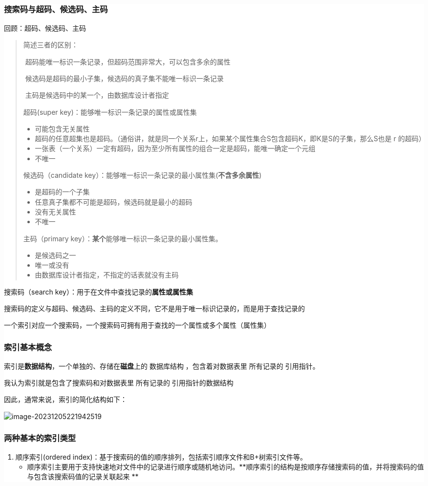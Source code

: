 ### 搜索码与超码、候选码、主码 

回顾：超码、候选码、主码 

> 简述三者的区别：
>
> ​		超码能唯一标识一条记录，但超码范围非常大，可以包含多余的属性
>
> ​		候选码是超码的最小子集，候选码的真子集不能唯一标识一条记录
>
> ​		主码是候选码中的某一个，由数据库设计者指定
>
> 超码(super key)：能够唯一标识一条记录的属性或属性集
>
> - 可能包含无关属性
> - 超码的任意超集也是超码。（通俗讲，就是同一个关系r上，如果某个属性集合S包含超码K，即K是S的子集，那么S也是 r 的超码）
> - 一张表（一个关系）一定有超码，因为至少所有属性的组合一定是超码，能唯一确定一个元组
> - 不唯一
>
> 候选码（candidate key）：能够唯一标识一条记录的最小属性集(**不含多余属性**)
>
> - 是超码的一个子集
> - 任意真子集都不可能是超码，候选码就是最小的超码
> - 没有无关属性
> - 不唯一
>
> 主码（primary key）：**某个**能够唯一标识一条记录的最小属性集。
>
> - 是候选码之一
> - 唯一或没有
> - 由数据库设计者指定，不指定的话表就没有主码

搜索码（search key）：用于在文件中查找记录的**属性或属性集**

搜索码的定义与超码、候选码、主码的定义不同，它不是用于唯一标识记录的，而是用于查找记录的

一个索引对应一个搜索码，一个搜索码可拥有用于查找的一个属性或多个属性（属性集）



### 索引基本概念

索引是**数据结构**，一个单独的、存储在**磁盘**上的 数据库结构 ，包含着对数据表里 所有记录的 引用指针。

我认为索引就是包含了搜索码和对数据表里 所有记录的 引用指针的数据结构

因此，通常来说，索引的简化结构如下：

![image-20231205221942519](数据库.assets/image-20231205221942519.png)

### 两种基本的索引类型

1. 顺序索引(ordered index)：基于搜索码的值的顺序排列，包括索引顺序文件和B+树索引文件等。
   - 顺序索引主要用于支持快速地对文件中的记录进行顺序或随机地访问。**顺序索引的结构是按顺序存储搜索码的值，并将搜索码的值与包含该搜索码值的记录关联起来 **
